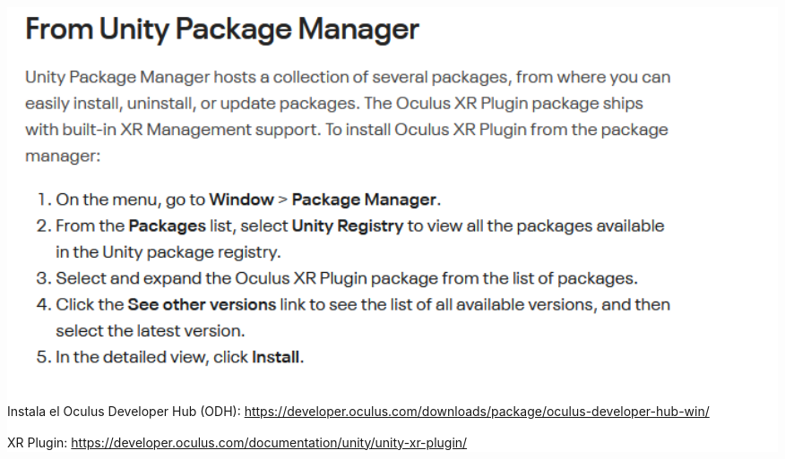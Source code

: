 <img src="img/conf5.png" width="90%" />
</p>

Instala el Oculus Developer Hub (ODH): https://developer.oculus.com/downloads/package/oculus-developer-hub-win/

XR Plugin: https://developer.oculus.com/documentation/unity/unity-xr-plugin/

<p align="center">